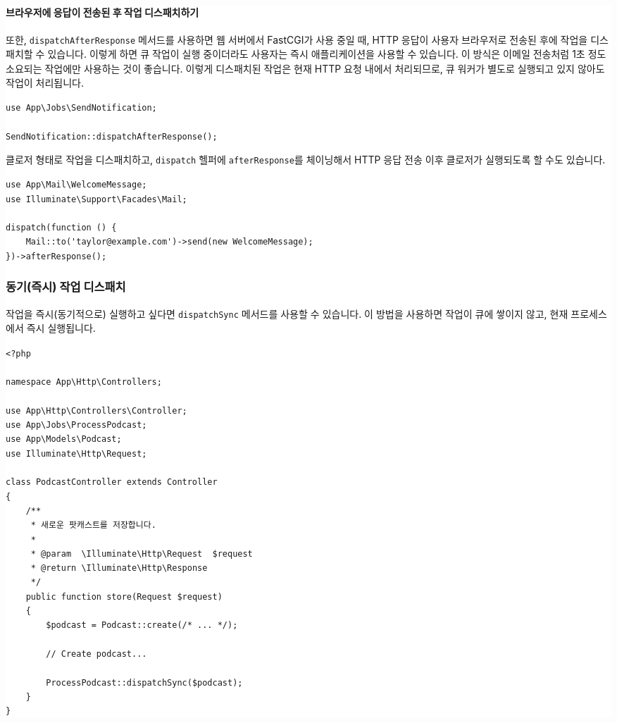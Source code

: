 <a name="dispatching-after-the-response-is-sent-to-browser"></a>
#### 브라우저에 응답이 전송된 후 작업 디스패치하기

또한, `dispatchAfterResponse` 메서드를 사용하면 웹 서버에서 FastCGI가 사용 중일 때, HTTP 응답이 사용자 브라우저로 전송된 후에 작업을 디스패치할 수 있습니다. 이렇게 하면 큐 작업이 실행 중이더라도 사용자는 즉시 애플리케이션을 사용할 수 있습니다. 이 방식은 이메일 전송처럼 1초 정도 소요되는 작업에만 사용하는 것이 좋습니다. 이렇게 디스패치된 작업은 현재 HTTP 요청 내에서 처리되므로, 큐 워커가 별도로 실행되고 있지 않아도 작업이 처리됩니다.

```
use App\Jobs\SendNotification;

SendNotification::dispatchAfterResponse();
```

클로저 형태로 작업을 디스패치하고, `dispatch` 헬퍼에 `afterResponse`를 체이닝해서 HTTP 응답 전송 이후 클로저가 실행되도록 할 수도 있습니다.

```
use App\Mail\WelcomeMessage;
use Illuminate\Support\Facades\Mail;

dispatch(function () {
    Mail::to('taylor@example.com')->send(new WelcomeMessage);
})->afterResponse();
```

<a name="synchronous-dispatching"></a>
### 동기(즉시) 작업 디스패치

작업을 즉시(동기적으로) 실행하고 싶다면 `dispatchSync` 메서드를 사용할 수 있습니다. 이 방법을 사용하면 작업이 큐에 쌓이지 않고, 현재 프로세스에서 즉시 실행됩니다.

```
<?php

namespace App\Http\Controllers;

use App\Http\Controllers\Controller;
use App\Jobs\ProcessPodcast;
use App\Models\Podcast;
use Illuminate\Http\Request;

class PodcastController extends Controller
{
    /**
     * 새로운 팟캐스트를 저장합니다.
     *
     * @param  \Illuminate\Http\Request  $request
     * @return \Illuminate\Http\Response
     */
    public function store(Request $request)
    {
        $podcast = Podcast::create(/* ... */);

        // Create podcast...

        ProcessPodcast::dispatchSync($podcast);
    }
}
```
